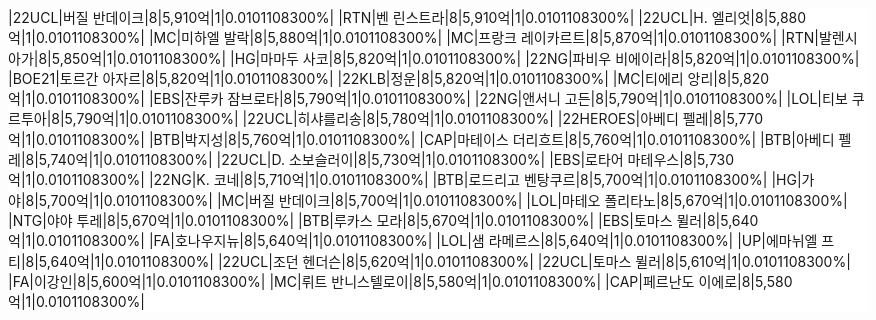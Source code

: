 |22UCL|버질 반데이크|8|5,910억|1|0.0101108300%|
|RTN|벤 린스트라|8|5,910억|1|0.0101108300%|
|22UCL|H. 엘리엇|8|5,880억|1|0.0101108300%|
|MC|미하엘 발락|8|5,880억|1|0.0101108300%|
|MC|프랑크 레이카르트|8|5,870억|1|0.0101108300%|
|RTN|발렌시아가|8|5,850억|1|0.0101108300%|
|HG|마마두 사코|8|5,820억|1|0.0101108300%|
|22NG|파비우 비에이라|8|5,820억|1|0.0101108300%|
|BOE21|토르간 아자르|8|5,820억|1|0.0101108300%|
|22KLB|정운|8|5,820억|1|0.0101108300%|
|MC|티에리 앙리|8|5,820억|1|0.0101108300%|
|EBS|잔루카 잠브로타|8|5,790억|1|0.0101108300%|
|22NG|앤서니 고든|8|5,790억|1|0.0101108300%|
|LOL|티보 쿠르투아|8|5,790억|1|0.0101108300%|
|22UCL|히샤를리송|8|5,780억|1|0.0101108300%|
|22HEROES|아베디 펠레|8|5,770억|1|0.0101108300%|
|BTB|박지성|8|5,760억|1|0.0101108300%|
|CAP|마테이스 더리흐트|8|5,760억|1|0.0101108300%|
|BTB|아베디 펠레|8|5,740억|1|0.0101108300%|
|22UCL|D. 소보슬러이|8|5,730억|1|0.0101108300%|
|EBS|로타어 마테우스|8|5,730억|1|0.0101108300%|
|22NG|K. 코네|8|5,710억|1|0.0101108300%|
|BTB|로드리고 벤탕쿠르|8|5,700억|1|0.0101108300%|
|HG|가야|8|5,700억|1|0.0101108300%|
|MC|버질 반데이크|8|5,700억|1|0.0101108300%|
|LOL|마테오 폴리타노|8|5,670억|1|0.0101108300%|
|NTG|야야 투레|8|5,670억|1|0.0101108300%|
|BTB|루카스 모라|8|5,670억|1|0.0101108300%|
|EBS|토마스 뮐러|8|5,640억|1|0.0101108300%|
|FA|호나우지뉴|8|5,640억|1|0.0101108300%|
|LOL|샘 라메르스|8|5,640억|1|0.0101108300%|
|UP|에마뉘엘 프티|8|5,640억|1|0.0101108300%|
|22UCL|조던 헨더슨|8|5,620억|1|0.0101108300%|
|22UCL|토마스 뮐러|8|5,610억|1|0.0101108300%|
|FA|이강인|8|5,600억|1|0.0101108300%|
|MC|뤼트 반니스텔로이|8|5,580억|1|0.0101108300%|
|CAP|페르난도 이에로|8|5,580억|1|0.0101108300%|